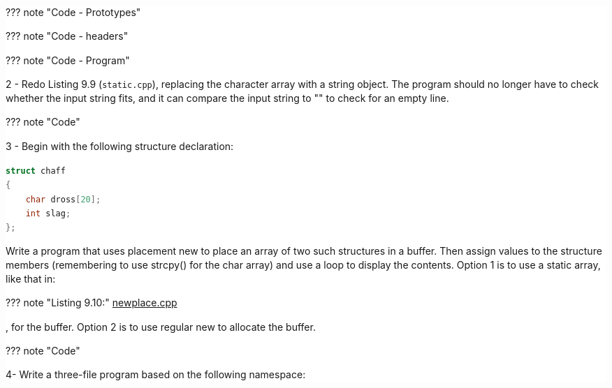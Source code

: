 ??? note "Code - Prototypes"
    <!--codeinclude-->
    [](../exercises/chapter9/ch9_1_golf.cpp)
    <!--/codeinclude-->

??? note "Code - headers"
    <!--codeinclude-->
    [](../exercises/chapter9/ch9_1_golf.h)
    <!--/codeinclude-->

??? note "Code - Program"
    <!--codeinclude-->
    [](../exercises/chapter9/ch9_1_main.cpp)
    <!--/codeinclude-->

2 -
Redo Listing 9.9 (`static.cpp`), replacing the character array with a string object. The program
should no longer have to check whether the input string fits, and it can compare
the input string to "" to check for an empty line.

??? note "Code"
    <!--codeinclude-->
    [](../exercises/chapter9/ch9_2.cpp)
    <!--/codeinclude-->

3 -
Begin with the following structure declaration:

```cpp
struct chaff
{
    char dross[20];
    int slag;
};
```

Write a program that uses placement new to place an array of two such structures in
a buffer. Then assign values to the structure members (remembering to use
strcpy() for the char array) and use a loop to display the contents. Option 1 is to
use a static array, like that in:

??? note "Listing 9.10:"
    <!--codeinclude-->
    [newplace.cpp](../programs/newplace.cpp)
    <!--/codeinclude-->

, for the buffer. Option 2 is to use regular
new to allocate the buffer.

??? note "Code"
    <!--codeinclude-->
    [](../exercises/chapter9/ch9_3.cpp)
    <!--/codeinclude-->

4-
Write a three-file program based on the following namespace:
